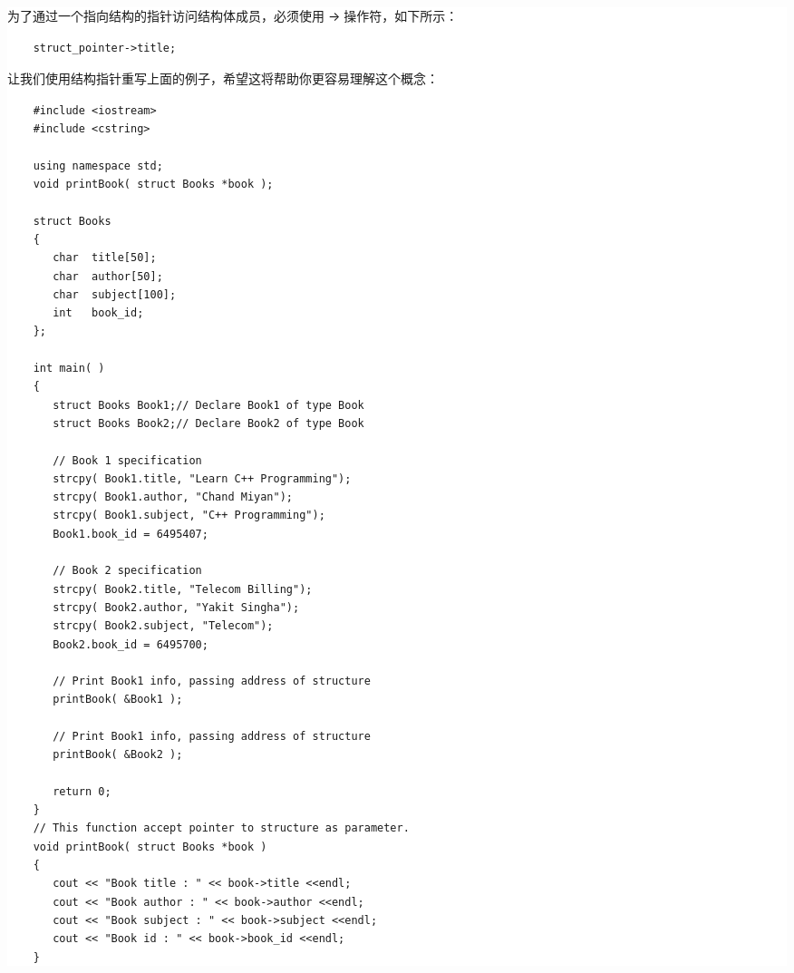 为了通过一个指向结构的指针访问结构体成员，必须使用 -> 操作符，如下所示：

```
    struct_pointer->title;
```

让我们使用结构指针重写上面的例子，希望这将帮助你更容易理解这个概念：

```
    #include <iostream>
    #include <cstring>

    using namespace std;
    void printBook( struct Books *book );

    struct Books
    {
       char  title[50];
       char  author[50];
       char  subject[100];
       int   book_id;
    };

    int main( )
    {
       struct Books Book1;// Declare Book1 of type Book
       struct Books Book2;// Declare Book2 of type Book

       // Book 1 specification
       strcpy( Book1.title, "Learn C++ Programming");
       strcpy( Book1.author, "Chand Miyan"); 
       strcpy( Book1.subject, "C++ Programming");
       Book1.book_id = 6495407;

       // Book 2 specification
       strcpy( Book2.title, "Telecom Billing");
       strcpy( Book2.author, "Yakit Singha");
       strcpy( Book2.subject, "Telecom");
       Book2.book_id = 6495700;

       // Print Book1 info, passing address of structure
       printBook( &Book1 );

       // Print Book1 info, passing address of structure
       printBook( &Book2 );

       return 0;
    }
    // This function accept pointer to structure as parameter.
    void printBook( struct Books *book )
    {
       cout << "Book title : " << book->title <<endl;
       cout << "Book author : " << book->author <<endl;
       cout << "Book subject : " << book->subject <<endl;
       cout << "Book id : " << book->book_id <<endl;
    }
```
